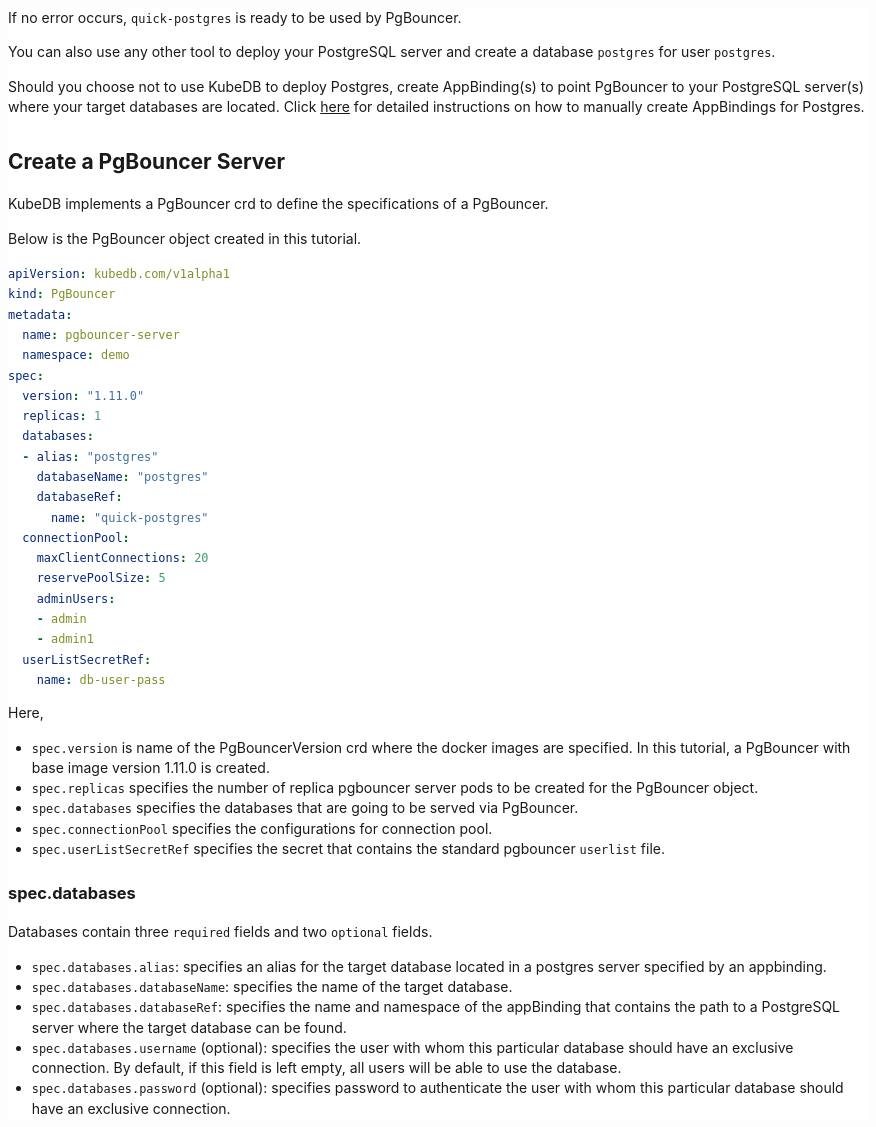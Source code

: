 If no error occurs, `quick-postgres` is ready to be used by PgBouncer.

You can also use any other tool to deploy your PostgreSQL server and create a database `postgres` for user `postgres`.

Should you choose not to use KubeDB to deploy Postgres, create AppBinding(s) to point PgBouncer to your PostgreSQL server(s) where your target databases are located. Click [here](/docs/concepts/appbinding.md) for detailed instructions on how to manually create AppBindings for Postgres.

## Create a PgBouncer Server

KubeDB implements a PgBouncer crd to define the specifications of a PgBouncer.

Below is the PgBouncer object created in this tutorial.

```yaml
apiVersion: kubedb.com/v1alpha1
kind: PgBouncer
metadata:
  name: pgbouncer-server
  namespace: demo
spec:
  version: "1.11.0"
  replicas: 1
  databases:
  - alias: "postgres"
    databaseName: "postgres"
    databaseRef:
      name: "quick-postgres"
  connectionPool:
    maxClientConnections: 20
    reservePoolSize: 5
    adminUsers:
    - admin
    - admin1
  userListSecretRef:
    name: db-user-pass
```

Here,

- `spec.version` is name of the PgBouncerVersion crd where the docker images are specified. In this tutorial, a PgBouncer with base image version 1.11.0 is created.
- `spec.replicas` specifies the number of replica pgbouncer server pods to be created for the PgBouncer object.
- `spec.databases` specifies the databases that are going to be served via PgBouncer.
- `spec.connectionPool` specifies the configurations for connection pool.
- `spec.userListSecretRef` specifies the secret that contains the standard pgbouncer `userlist` file.

### spec.databases

Databases contain three `required` fields and two `optional` fields.

- `spec.databases.alias`:  specifies an alias for the target database located in a postgres server specified by an appbinding.
- `spec.databases.databaseName`:  specifies the name of the target database.
- `spec.databases.databaseRef`:  specifies the name and namespace of the appBinding that contains the path to a PostgreSQL server where the target database can be found.
- `spec.databases.username` (optional):  specifies the user with whom this particular database should have an exclusive connection. By default, if this field is left empty, all users will be able to use the database.
- `spec.databases.password` (optional):  specifies password to authenticate the user with whom this particular database should have an exclusive connection.
